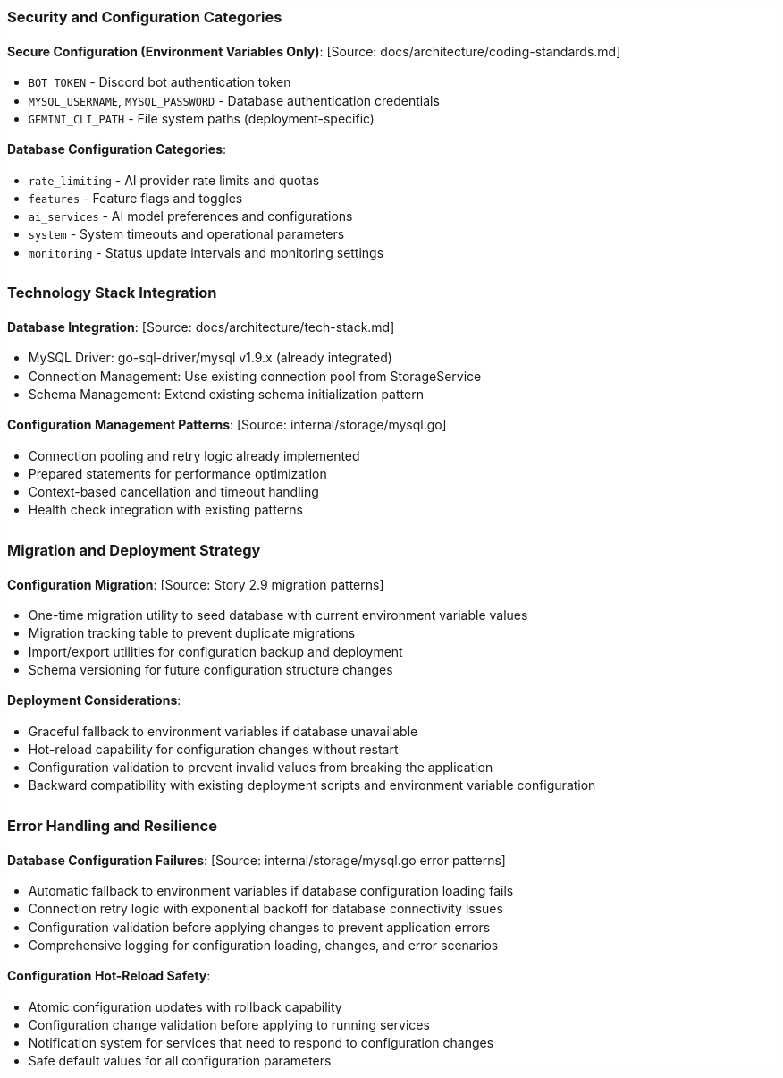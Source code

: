 ### Security and Configuration Categories

**Secure Configuration (Environment Variables Only)**: [Source: docs/architecture/coding-standards.md]
- `BOT_TOKEN` - Discord bot authentication token
- `MYSQL_USERNAME`, `MYSQL_PASSWORD` - Database authentication credentials
- `GEMINI_CLI_PATH` - File system paths (deployment-specific)

**Database Configuration Categories**:
- `rate_limiting` - AI provider rate limits and quotas
- `features` - Feature flags and toggles
- `ai_services` - AI model preferences and configurations
- `system` - System timeouts and operational parameters
- `monitoring` - Status update intervals and monitoring settings

### Technology Stack Integration

**Database Integration**: [Source: docs/architecture/tech-stack.md]
- MySQL Driver: go-sql-driver/mysql v1.9.x (already integrated)
- Connection Management: Use existing connection pool from StorageService
- Schema Management: Extend existing schema initialization pattern

**Configuration Management Patterns**: [Source: internal/storage/mysql.go]
- Connection pooling and retry logic already implemented
- Prepared statements for performance optimization
- Context-based cancellation and timeout handling
- Health check integration with existing patterns

### Migration and Deployment Strategy

**Configuration Migration**: [Source: Story 2.9 migration patterns]
- One-time migration utility to seed database with current environment variable values
- Migration tracking table to prevent duplicate migrations
- Import/export utilities for configuration backup and deployment
- Schema versioning for future configuration structure changes

**Deployment Considerations**:
- Graceful fallback to environment variables if database unavailable
- Hot-reload capability for configuration changes without restart
- Configuration validation to prevent invalid values from breaking the application
- Backward compatibility with existing deployment scripts and environment variable configuration

### Error Handling and Resilience

**Database Configuration Failures**: [Source: internal/storage/mysql.go error patterns]
- Automatic fallback to environment variables if database configuration loading fails
- Connection retry logic with exponential backoff for database connectivity issues
- Configuration validation before applying changes to prevent application errors
- Comprehensive logging for configuration loading, changes, and error scenarios

**Configuration Hot-Reload Safety**: 
- Atomic configuration updates with rollback capability
- Configuration change validation before applying to running services
- Notification system for services that need to respond to configuration changes
- Safe default values for all configuration parameters
